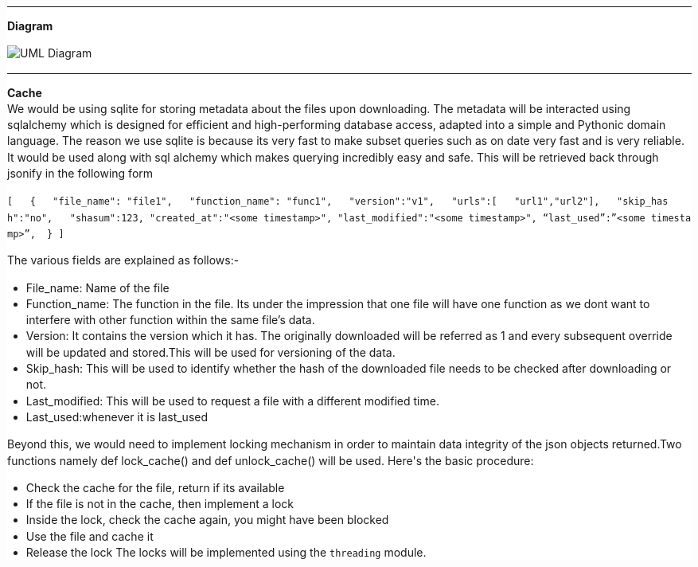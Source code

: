 ***

**Diagram**  

![UML Diagram](https://lh3.googleusercontent.com/MQppHDRokVs1Z7cJ82NfiNjKuh809zGovKvx_rg_vqh5CgFUs9z5dV1z1dKZ8iodOdDZweWv1494QrNUzn51TpxOEmqQlR9Ff_24z8vtAysNrbRG6_3FyPzZGEqAf1jpvOZ-5zc)









***

**Cache**  
We would be using sqlite for storing metadata about the files upon downloading. The metadata will be interacted using sqlalchemy which is designed for efficient and high-performing database access, adapted into a simple and Pythonic domain language.  The reason we use sqlite is because its very fast to make subset queries such as on date very fast and is very reliable. It would be used along with sql alchemy which makes querying incredibly easy and safe.
This will be retrieved back  through jsonify in the following form

 `[  
     {  
         "file_name": "file1",  
         "function_name": "func1",  
         "version":"v1",  
         "urls":[  
             "url1","url2"],  
         "skip_hash":"no",  
         "shasum":123,
         "created_at":"<some timestamp>",
         "last_modified":"<some timestamp>",
       “last_used”:”<some timestamp>”, 
     }
 ]`


The various fields are explained as follows:-
* File_name: Name of the file 
* Function_name: The function in the file. Its under the impression that one file will have one function as we dont want to interfere with other function within the same file’s data.
* Version: It contains the version which it has. The originally downloaded will be referred as 1 and every subsequent override will be updated and stored.This will be used for versioning of the data.
* Skip_hash: This will be used to identify whether the hash of the downloaded file needs to be checked after downloading or not.
* Last_modified: This will be used to request a file with a different modified time.
* Last_used:whenever it is last_used  

Beyond this, we would need to implement locking mechanism in order to maintain data integrity of the json objects returned.Two functions namely def lock_cache() and def unlock_cache() will be used.
Here's the basic procedure:
* Check the cache for the file, return if its available
* If the file is not in the cache, then implement a lock
* Inside the lock, check the cache again, you might have been blocked
* Use the file and cache it
* Release the lock
The locks will be implemented using the `threading` module.
